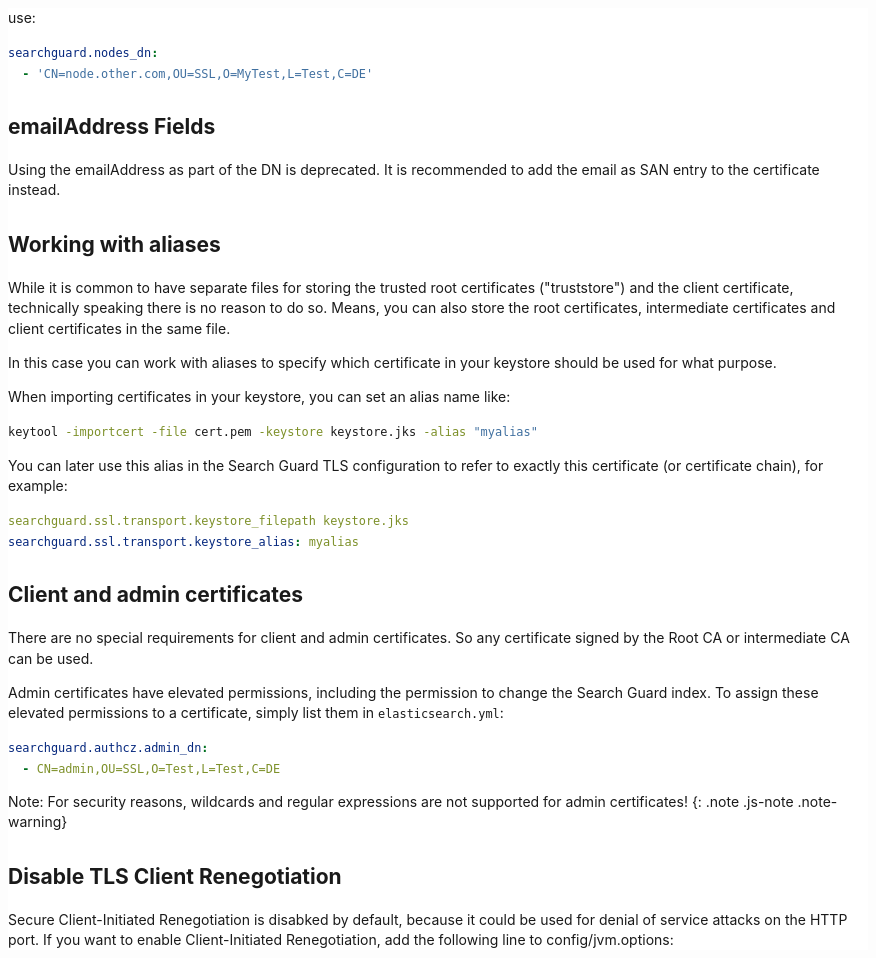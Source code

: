 use:

```yaml
searchguard.nodes_dn:
  - 'CN=node.other.com,OU=SSL,O=MyTest,L=Test,C=DE'
```

## emailAddress Fields

Using the emailAddress as part of the DN is deprecated. It is recommended to add the email as SAN entry to the certificate instead.

## Working with aliases

While it is common to have separate files for storing the trusted root certificates ("truststore") and the client certificate, technically speaking there is no reason to do so. Means, you can also store the root certificates, intermediate certificates and client certificates in the same file.

In this case you can work with aliases to specify which certificate in your keystore should be used for what purpose.

When importing certificates in your keystore, you can set an alias name like:

```bash
keytool -importcert -file cert.pem -keystore keystore.jks -alias "myalias"
```

You can later use this alias in the Search Guard TLS configuration to refer to exactly this certificate (or certificate chain), for example:

```yaml
searchguard.ssl.transport.keystore_filepath keystore.jks
searchguard.ssl.transport.keystore_alias: myalias
```

## Client and admin certificates

There are no special requirements for client and admin certificates. So any certificate signed by the Root CA or intermediate CA can be used.

Admin certificates have elevated permissions, including the permission to change the Search Guard index. To assign these elevated permissions to a certificate, simply list them in `elasticsearch.yml`:

```yaml
searchguard.authcz.admin_dn:
  - CN=admin,OU=SSL,O=Test,L=Test,C=DE
```

Note: For security reasons, wildcards and regular expressions are not supported for admin certificates!
{: .note .js-note .note-warning}

## Disable TLS Client Renegotiation

Secure Client-Initiated Renegotiation is disabked by default, because it could be used for denial of service attacks on the HTTP port. If you want to enable Client-Initiated Renegotiation, add the following line to config/jvm.options:
